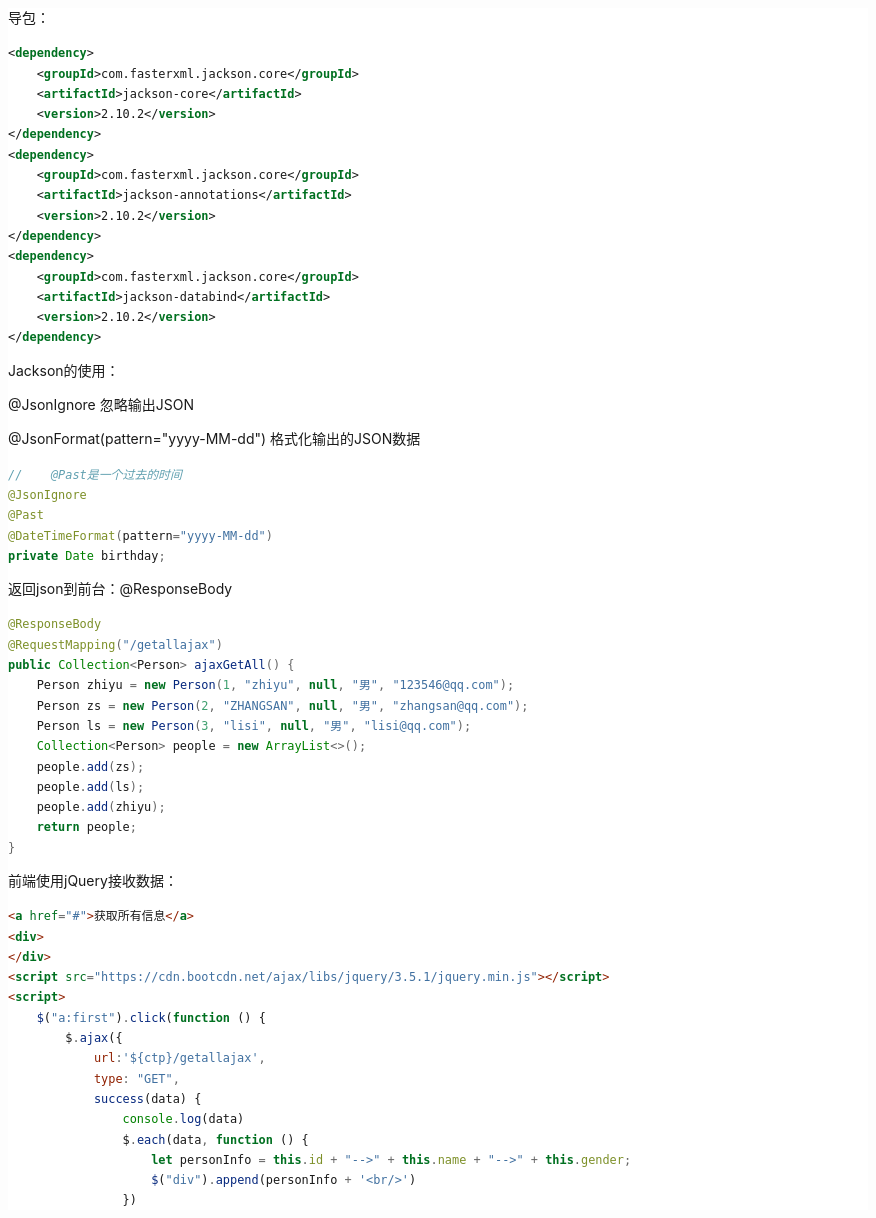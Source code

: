 导包：

```xml
<dependency>
    <groupId>com.fasterxml.jackson.core</groupId>
    <artifactId>jackson-core</artifactId>
    <version>2.10.2</version>
</dependency>
<dependency>
    <groupId>com.fasterxml.jackson.core</groupId>
    <artifactId>jackson-annotations</artifactId>
    <version>2.10.2</version>
</dependency>
<dependency>
    <groupId>com.fasterxml.jackson.core</groupId>
    <artifactId>jackson-databind</artifactId>
    <version>2.10.2</version>
</dependency>
```

Jackson的使用：

@JsonIgnore 忽略输出JSON

@JsonFormat(pattern="yyyy-MM-dd") 格式化输出的JSON数据

```java
//    @Past是一个过去的时间
@JsonIgnore
@Past
@DateTimeFormat(pattern="yyyy-MM-dd")
private Date birthday;
```

返回json到前台：@ResponseBody

```java
@ResponseBody
@RequestMapping("/getallajax")
public Collection<Person> ajaxGetAll() {
    Person zhiyu = new Person(1, "zhiyu", null, "男", "123546@qq.com");
    Person zs = new Person(2, "ZHANGSAN", null, "男", "zhangsan@qq.com");
    Person ls = new Person(3, "lisi", null, "男", "lisi@qq.com");
    Collection<Person> people = new ArrayList<>();
    people.add(zs);
    people.add(ls);
    people.add(zhiyu);
    return people;
}
```

前端使用jQuery接收数据：

```html
<a href="#">获取所有信息</a>
<div>
</div>
<script src="https://cdn.bootcdn.net/ajax/libs/jquery/3.5.1/jquery.min.js"></script>
<script>
    $("a:first").click(function () {
        $.ajax({
            url:'${ctp}/getallajax',
            type: "GET",
            success(data) {
                console.log(data)
                $.each(data, function () {
                    let personInfo = this.id + "-->" + this.name + "-->" + this.gender;
                    $("div").append(personInfo + '<br/>')
                })
```